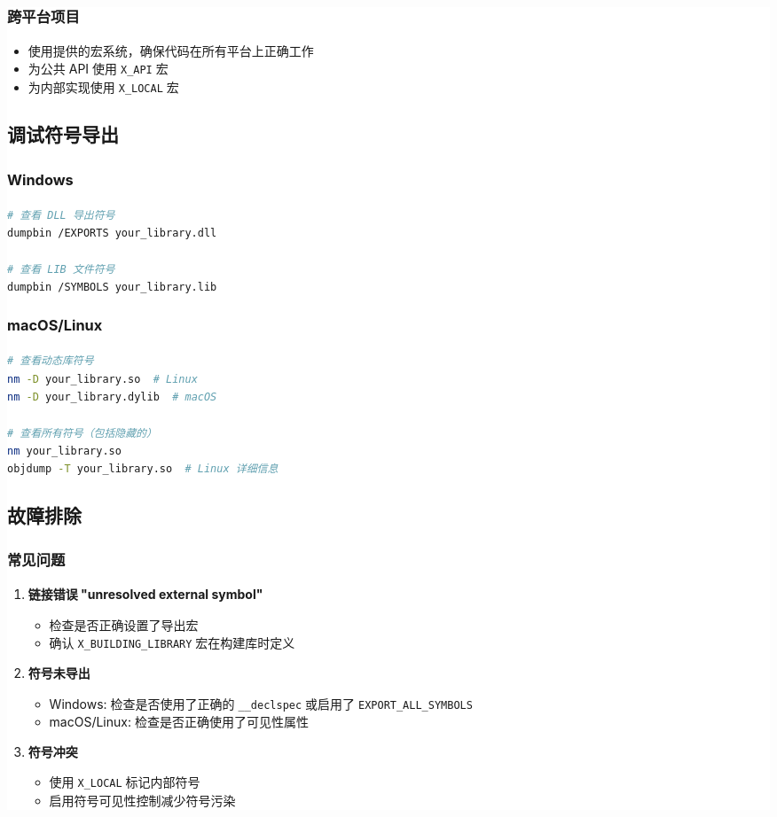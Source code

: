 ### 跨平台项目
- 使用提供的宏系统，确保代码在所有平台上正确工作
- 为公共 API 使用 `X_API` 宏
- 为内部实现使用 `X_LOCAL` 宏

## 调试符号导出

### Windows
```bash
# 查看 DLL 导出符号
dumpbin /EXPORTS your_library.dll

# 查看 LIB 文件符号
dumpbin /SYMBOLS your_library.lib
```

### macOS/Linux
```bash
# 查看动态库符号
nm -D your_library.so  # Linux
nm -D your_library.dylib  # macOS

# 查看所有符号（包括隐藏的）
nm your_library.so
objdump -T your_library.so  # Linux 详细信息
```

## 故障排除

### 常见问题
1. **链接错误 "unresolved external symbol"**
   - 检查是否正确设置了导出宏
   - 确认 `X_BUILDING_LIBRARY` 宏在构建库时定义

2. **符号未导出**
   - Windows: 检查是否使用了正确的 `__declspec` 或启用了 `EXPORT_ALL_SYMBOLS`
   - macOS/Linux: 检查是否正确使用了可见性属性

3. **符号冲突**
   - 使用 `X_LOCAL` 标记内部符号
   - 启用符号可见性控制减少符号污染